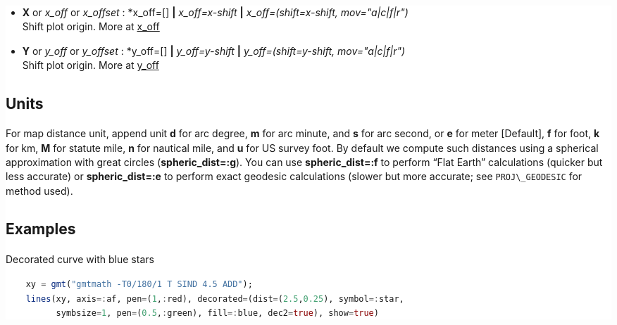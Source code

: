 - **X** or *x_off* or *x_offset* : *x_off=[] **|** *x_off=x-shift* **|** *x_off=(shift=x-shift, mov="a|c|f|r")*\
   Shift plot origin. More at [x_off](@ref)

- **Y** or *y_off* or *y_offset* : *y_off=[] **|** *y_off=y-shift* **|** *y_off=(shift=y-shift, mov="a|c|f|r")*\
   Shift plot origin. More at [y_off](@ref)

Units
-----

For map distance unit, append unit **d** for arc degree, **m** for arc minute, and **s** for arc second, or **e** for meter [Default], **f** for foot, **k** for km, **M** for statute mile, **n** for nautical mile, and **u** for US survey foot. By default we compute such distances using a spherical approximation with great circles (**spheric\_dist=:g**). You can use **spheric\_dist=:f** to perform “Flat Earth” calculations (quicker but less accurate) or **spheric\_dist=:e** to perform exact geodesic calculations (slower but more accurate; see ``PROJ\_GEODESIC`` for method used).

Examples
--------

Decorated curve with blue stars

```julia
    xy = gmt("gmtmath -T0/180/1 T SIND 4.5 ADD");
    lines(xy, axis=:af, pen=(1,:red), decorated=(dist=(2.5,0.25), symbol=:star,
          symbsize=1, pen=(0.5,:green), fill=:blue, dec2=true), show=true)
```